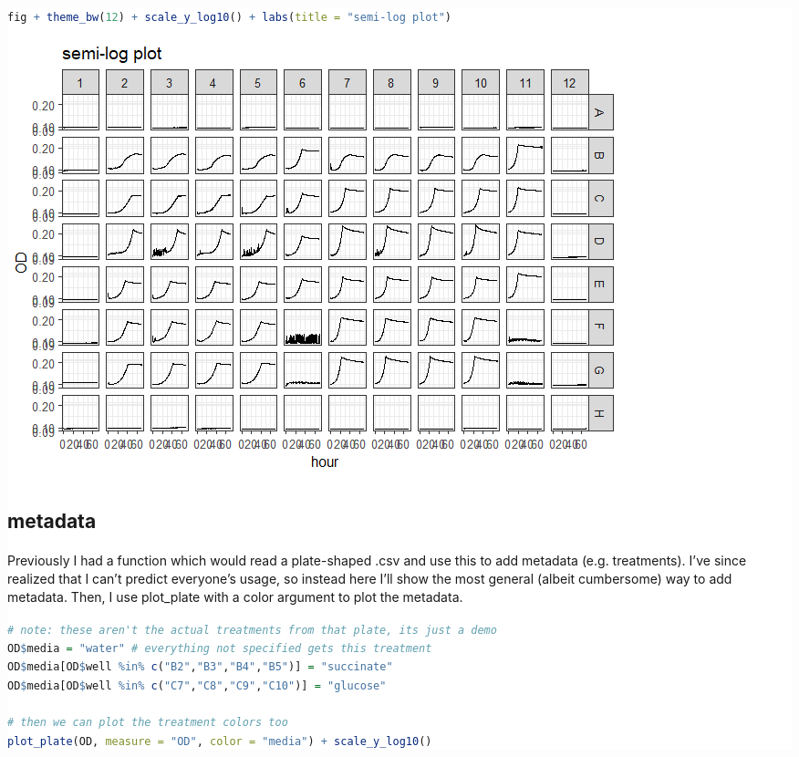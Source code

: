 ``` r
fig + theme_bw(12) + scale_y_log10() + labs(title = "semi-log plot")
```

![](tecan_analysis_files/figure-gfm/plotplate-2.png)

## metadata

Previously I had a function which would read a plate-shaped .csv and use
this to add metadata (e.g. treatments). I’ve since realized that I can’t
predict everyone’s usage, so instead here I’ll show the most general
(albeit cumbersome) way to add metadata. Then, I use plot_plate with a
color argument to plot the metadata.

``` r
# note: these aren't the actual treatments from that plate, its just a demo
OD$media = "water" # everything not specified gets this treatment
OD$media[OD$well %in% c("B2","B3","B4","B5")] = "succinate"
OD$media[OD$well %in% c("C7","C8","C9","C10")] = "glucose"

# then we can plot the treatment colors too
plot_plate(OD, measure = "OD", color = "media") + scale_y_log10()
```
